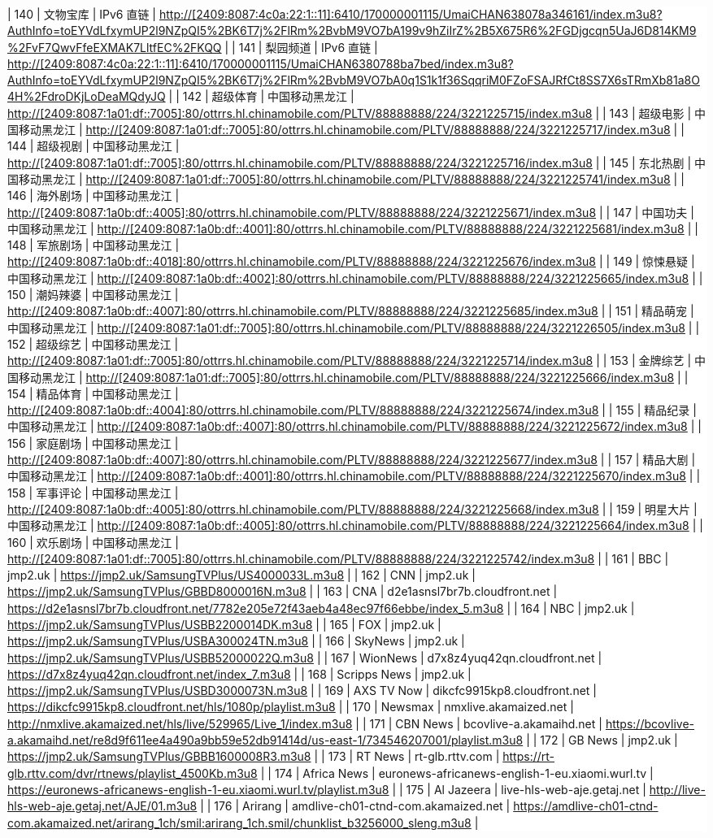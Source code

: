 | 140 | 文物宝库 | IPv6 直链 | <http://[2409:8087:4c0a:22:1::11]:6410/170000001115/UmaiCHAN638078a346161/index.m3u8?AuthInfo=toEYVdLfxymUP2l9NZpQI5%2BK6T7j%2FlRm%2BvbM9VO7bA199v9hZiIrZ%2B5X675R6%2FGDjgcqn5UaJ6D814KM9%2FvF7QwvFfeEXMAK7LltfEC%2FKQQ> |
| 141 | 梨园频道 | IPv6 直链 | <http://[2409:8087:4c0a:22:1::11]:6410/170000001115/UmaiCHAN6380788ba7bed/index.m3u8?AuthInfo=toEYVdLfxymUP2l9NZpQI5%2BK6T7j%2FlRm%2BvbM9VO7bA0q1S1k1f36SqqriM0FZoFSAJRfCt8SS7X6sTRmXb81a8O4H%2FdroDKjLoDeaMQdyJQ> |
| 142 | 超级体育 | 中国移动黑龙江 | <http://[2409:8087:1a01:df::7005]:80/ottrrs.hl.chinamobile.com/PLTV/88888888/224/3221225715/index.m3u8> |
| 143 | 超级电影 | 中国移动黑龙江 | <http://[2409:8087:1a01:df::7005]:80/ottrrs.hl.chinamobile.com/PLTV/88888888/224/3221225717/index.m3u8> |
| 144 | 超级视剧 | 中国移动黑龙江 | <http://[2409:8087:1a01:df::7005]:80/ottrrs.hl.chinamobile.com/PLTV/88888888/224/3221225716/index.m3u8> |
| 145 | 东北热剧 | 中国移动黑龙江 | <http://[2409:8087:1a01:df::7005]:80/ottrrs.hl.chinamobile.com/PLTV/88888888/224/3221225741/index.m3u8> |
| 146 | 海外剧场 | 中国移动黑龙江 | <http://[2409:8087:1a0b:df::4005]:80/ottrrs.hl.chinamobile.com/PLTV/88888888/224/3221225671/index.m3u8> |
| 147 | 中国功夫 | 中国移动黑龙江 | <http://[2409:8087:1a0b:df::4001]:80/ottrrs.hl.chinamobile.com/PLTV/88888888/224/3221225681/index.m3u8> |
| 148 | 军旅剧场 | 中国移动黑龙江 | <http://[2409:8087:1a0b:df::4018]:80/ottrrs.hl.chinamobile.com/PLTV/88888888/224/3221225676/index.m3u8> |
| 149 | 惊悚悬疑 | 中国移动黑龙江 | <http://[2409:8087:1a0b:df::4002]:80/ottrrs.hl.chinamobile.com/PLTV/88888888/224/3221225665/index.m3u8> |
| 150 | 潮妈辣婆 | 中国移动黑龙江 | <http://[2409:8087:1a0b:df::4007]:80/ottrrs.hl.chinamobile.com/PLTV/88888888/224/3221225685/index.m3u8> |
| 151 | 精品萌宠 | 中国移动黑龙江 | <http://[2409:8087:1a01:df::7005]:80/ottrrs.hl.chinamobile.com/PLTV/88888888/224/3221226505/index.m3u8> |
| 152 | 超级综艺 | 中国移动黑龙江 | <http://[2409:8087:1a01:df::7005]:80/ottrrs.hl.chinamobile.com/PLTV/88888888/224/3221225714/index.m3u8> |
| 153 | 金牌综艺 | 中国移动黑龙江 | <http://[2409:8087:1a01:df::7005]:80/ottrrs.hl.chinamobile.com/PLTV/88888888/224/3221225666/index.m3u8> |
| 154 | 精品体育 | 中国移动黑龙江 | <http://[2409:8087:1a0b:df::4004]:80/ottrrs.hl.chinamobile.com/PLTV/88888888/224/3221225674/index.m3u8> |
| 155 | 精品纪录 | 中国移动黑龙江 | <http://[2409:8087:1a0b:df::4007]:80/ottrrs.hl.chinamobile.com/PLTV/88888888/224/3221225672/index.m3u8> |
| 156 | 家庭剧场 | 中国移动黑龙江 | <http://[2409:8087:1a0b:df::4007]:80/ottrrs.hl.chinamobile.com/PLTV/88888888/224/3221225677/index.m3u8> |
| 157 | 精品大剧 | 中国移动黑龙江 | <http://[2409:8087:1a0b:df::4001]:80/ottrrs.hl.chinamobile.com/PLTV/88888888/224/3221225670/index.m3u8> |
| 158 | 军事评论 | 中国移动黑龙江 | <http://[2409:8087:1a0b:df::4005]:80/ottrrs.hl.chinamobile.com/PLTV/88888888/224/3221225668/index.m3u8> |
| 159 | 明星大片 | 中国移动黑龙江 | <http://[2409:8087:1a0b:df::4005]:80/ottrrs.hl.chinamobile.com/PLTV/88888888/224/3221225664/index.m3u8> |
| 160 | 欢乐剧场 | 中国移动黑龙江 | <http://[2409:8087:1a01:df::7005]:80/ottrrs.hl.chinamobile.com/PLTV/88888888/224/3221225742/index.m3u8> |
| 161 | BBC | jmp2.uk | <https://jmp2.uk/SamsungTVPlus/US4000033L.m3u8> |
| 162 | CNN | jmp2.uk | <https://jmp2.uk/SamsungTVPlus/GBBD8000016N.m3u8> |
| 163 | CNA | d2e1asnsl7br7b.cloudfront.net | <https://d2e1asnsl7br7b.cloudfront.net/7782e205e72f43aeb4a48ec97f66ebbe/index_5.m3u8> |
| 164 | NBC | jmp2.uk | <https://jmp2.uk/SamsungTVPlus/USBB2200014DK.m3u8> |
| 165 | FOX | jmp2.uk | <https://jmp2.uk/SamsungTVPlus/USBA300024TN.m3u8> |
| 166 | SkyNews | jmp2.uk | <https://jmp2.uk/SamsungTVPlus/USBB52000022Q.m3u8> |
| 167 | WionNews | d7x8z4yuq42qn.cloudfront.net | <https://d7x8z4yuq42qn.cloudfront.net/index_7.m3u8> |
| 168 | Scripps News | jmp2.uk | <https://jmp2.uk/SamsungTVPlus/USBD3000073N.m3u8> |
| 169 | AXS TV Now | dikcfc9915kp8.cloudfront.net | <https://dikcfc9915kp8.cloudfront.net/hls/1080p/playlist.m3u8> |
| 170 | Newsmax | nmxlive.akamaized.net | <http://nmxlive.akamaized.net/hls/live/529965/Live_1/index.m3u8> |
| 171 | CBN News | bcovlive-a.akamaihd.net | <https://bcovlive-a.akamaihd.net/re8d9f611ee4a490a9bb59e52db91414d/us-east-1/734546207001/playlist.m3u8> |
| 172 | GB News | jmp2.uk | <https://jmp2.uk/SamsungTVPlus/GBBB1600008R3.m3u8> |
| 173 | RT News | rt-glb.rttv.com | <https://rt-glb.rttv.com/dvr/rtnews/playlist_4500Kb.m3u8> |
| 174 | Africa News | euronews-africanews-english-1-eu.xiaomi.wurl.tv | <https://euronews-africanews-english-1-eu.xiaomi.wurl.tv/playlist.m3u8> |
| 175 | Al Jazeera | live-hls-web-aje.getaj.net | <http://live-hls-web-aje.getaj.net/AJE/01.m3u8> |
| 176 | Arirang | amdlive-ch01-ctnd-com.akamaized.net | <https://amdlive-ch01-ctnd-com.akamaized.net/arirang_1ch/smil:arirang_1ch.smil/chunklist_b3256000_sleng.m3u8> |